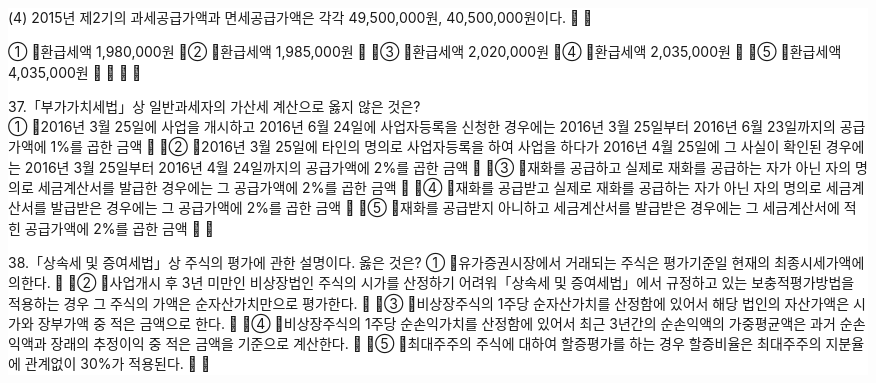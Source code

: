 (4) 2015년 제2기의 과세공급가액과 면세공급가액은 각각 49,500,000원, 40,500,000원이다.



①
환급세액 1,980,000원
②
환급세액 1,985,000원

③
환급세액 2,020,000원
④
환급세액 2,035,000원

⑤
환급세액 4,035,000원






37.「부가가치세법」상 일반과세자의 가산세 계산으로 옳지 않은 것은?  
①
2016년 3월 25일에 사업을 개시하고 2016년 6월 24일에 사업자등록을 신청한 경우에는 2016년 3월 25일부터 2016년 6월 23일까지의 공급가액에 1%를 곱한 금액

②
2016년 3월 25일에 타인의 명의로 사업자등록을 하여 사업을 하다가 2016년 4월 25일에 그 사실이 확인된 경우에는 2016년 3월 25일부터 2016년 4월 24일까지의 공급가액에 2%를 곱한 금액 

③
재화를 공급하고 실제로 재화를 공급하는 자가 아닌 자의 명의로 세금계산서를 발급한 경우에는 그 공급가액에 2%를 곱한 금액 

④
재화를 공급받고 실제로 재화를 공급하는 자가 아닌 자의 명의로 세금계산서를 발급받은 경우에는 그 공급가액에 2%를 곱한 금액 

⑤
재화를 공급받지 아니하고 세금계산서를 발급받은 경우에는 그 세금계산서에 적힌 공급가액에 2%를 곱한 금액 




38.「상속세 및 증여세법」상 주식의 평가에 관한 설명이다. 옳은 것은?
①
유가증권시장에서 거래되는 주식은 평가기준일 현재의 최종시세가액에 의한다.

②
사업개시 후 3년 미만인 비상장법인 주식의 시가를 산정하기 어려워「상속세 및 증여세법」에서 규정하고 있는 보충적평가방법을 적용하는 경우 그 주식의 가액은 순자산가치만으로 평가한다.

③
비상장주식의 1주당 순자산가치를 산정함에 있어서 해당 법인의 자산가액은 시가와 장부가액 중 적은 금액으로 한다.

④
비상장주식의 1주당 순손익가치를 산정함에 있어서 최근 3년간의 순손익액의 가중평균액은 과거 순손익액과 장래의 추정이익 중 적은 금액을 기준으로 계산한다.

⑤
최대주주의 주식에 대하여 할증평가를 하는 경우 할증비율은 최대주주의 지분율에 관계없이 30%가 적용된다.


